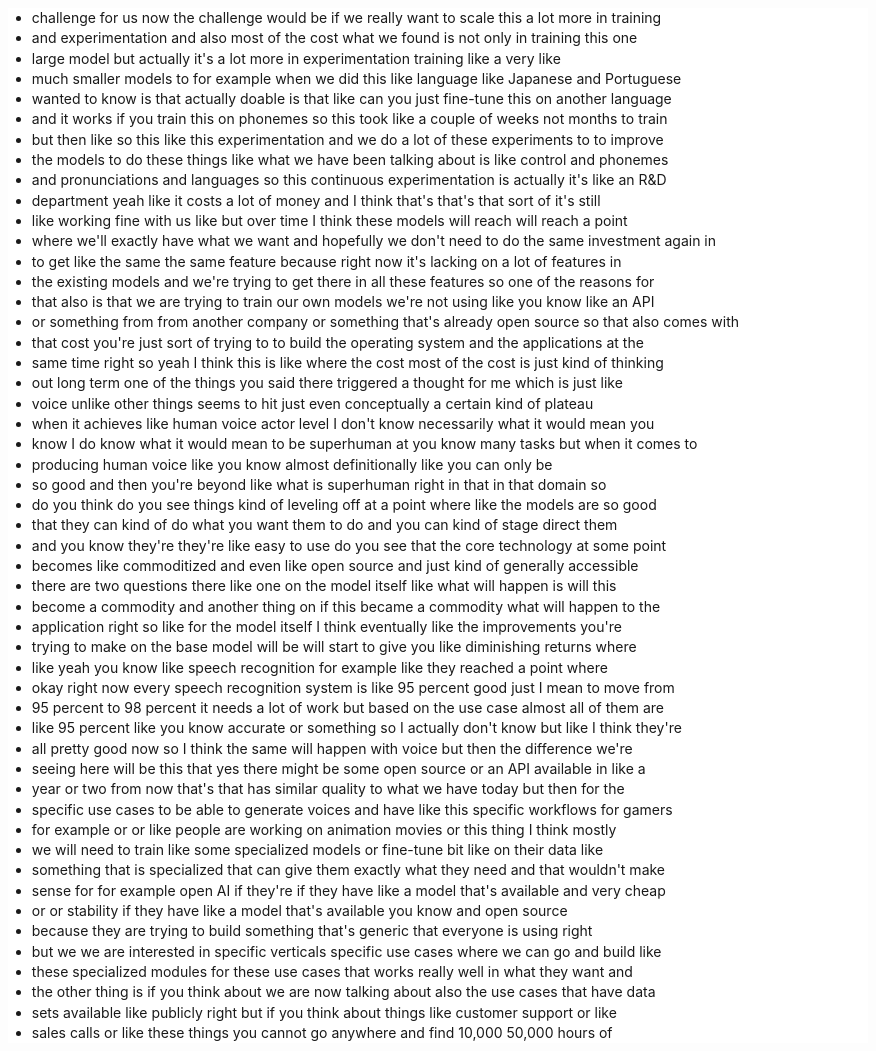 *  challenge for us now the challenge would be if we really want to scale this a lot more in training
*  and experimentation and also most of the cost what we found is not only in training this one
*  large model but actually it's a lot more in experimentation training like a very like
*  much smaller models to for example when we did this like language like Japanese and Portuguese
*  wanted to know is that actually doable is that like can you just fine-tune this on another language
*  and it works if you train this on phonemes so this took like a couple of weeks not months to train
*  but then like so this like this experimentation and we do a lot of these experiments to to improve
*  the models to do these things like what we have been talking about is like control and phonemes
*  and pronunciations and languages so this continuous experimentation is actually it's like an R&D
*  department yeah like it costs a lot of money and I think that's that's that sort of it's still
*  like working fine with us like but over time I think these models will reach will reach a point
*  where we'll exactly have what we want and hopefully we don't need to do the same investment again in
*  to get like the same the same feature because right now it's lacking on a lot of features in
*  the existing models and we're trying to get there in all these features so one of the reasons for
*  that also is that we are trying to train our own models we're not using like you know like an API
*  or something from from another company or something that's already open source so that also comes with
*  that cost you're just sort of trying to to build the operating system and the applications at the
*  same time right so yeah I think this is like where the cost most of the cost is just kind of thinking
*  out long term one of the things you said there triggered a thought for me which is just like
*  voice unlike other things seems to hit just even conceptually a certain kind of plateau
*  when it achieves like human voice actor level I don't know necessarily what it would mean you
*  know I do know what it would mean to be superhuman at you know many tasks but when it comes to
*  producing human voice like you know almost definitionally like you can only be
*  so good and then you're beyond like what is superhuman right in that in that domain so
*  do you think do you see things kind of leveling off at a point where like the models are so good
*  that they can kind of do what you want them to do and you can kind of stage direct them
*  and you know they're they're like easy to use do you see that the core technology at some point
*  becomes like commoditized and even like open source and just kind of generally accessible
*  there are two questions there like one on the model itself like what will happen is will this
*  become a commodity and another thing on if this became a commodity what will happen to the
*  application right so like for the model itself I think eventually like the improvements you're
*  trying to make on the base model will be will start to give you like diminishing returns where
*  like yeah you know like speech recognition for example like they reached a point where
*  okay right now every speech recognition system is like 95 percent good just I mean to move from
*  95 percent to 98 percent it needs a lot of work but based on the use case almost all of them are
*  like 95 percent like you know accurate or something so I actually don't know but like I think they're
*  all pretty good now so I think the same will happen with voice but then the difference we're
*  seeing here will be this that yes there might be some open source or an API available in like a
*  year or two from now that's that has similar quality to what we have today but then for the
*  specific use cases to be able to generate voices and have like this specific workflows for gamers
*  for example or or like people are working on animation movies or this thing I think mostly
*  we will need to train like some specialized models or fine-tune bit like on their data like
*  something that is specialized that can give them exactly what they need and that wouldn't make
*  sense for for example open AI if they're if they have like a model that's available and very cheap
*  or or stability if they have like a model that's available you know and open source
*  because they are trying to build something that's generic that everyone is using right
*  but we we are interested in specific verticals specific use cases where we can go and build like
*  these specialized modules for these use cases that works really well in what they want and
*  the other thing is if you think about we are now talking about also the use cases that have data
*  sets available like publicly right but if you think about things like customer support or like
*  sales calls or like these things you cannot go anywhere and find 10,000 50,000 hours of